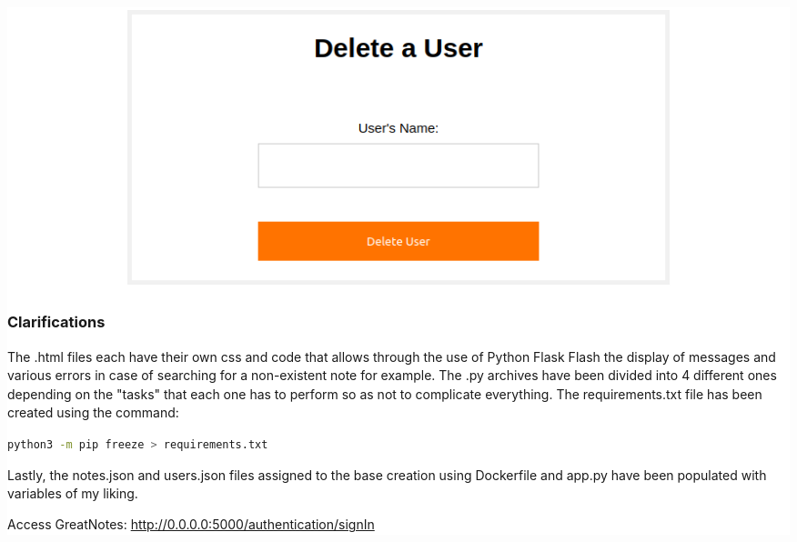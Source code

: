 <center><img src="./img/deleteuser.png" width="600" style="text"></center>

### Clarifications
The .html files each have their own css and code that allows through the use of Python Flask Flash the display of messages and various errors in case of searching for a non-existent note for example. The .py archives have been divided into 4 different ones depending on the "tasks" that each one has to perform so as not to complicate everything. The requirements.txt file has been created using the command:

```bash
python3 -m pip freeze > requirements.txt
```

Lastly, the notes.json and users.json files assigned to the base creation using Dockerfile and app.py have been populated with variables of my liking.

Access GreatNotes: http://0.0.0.0:5000/authentication/signIn
